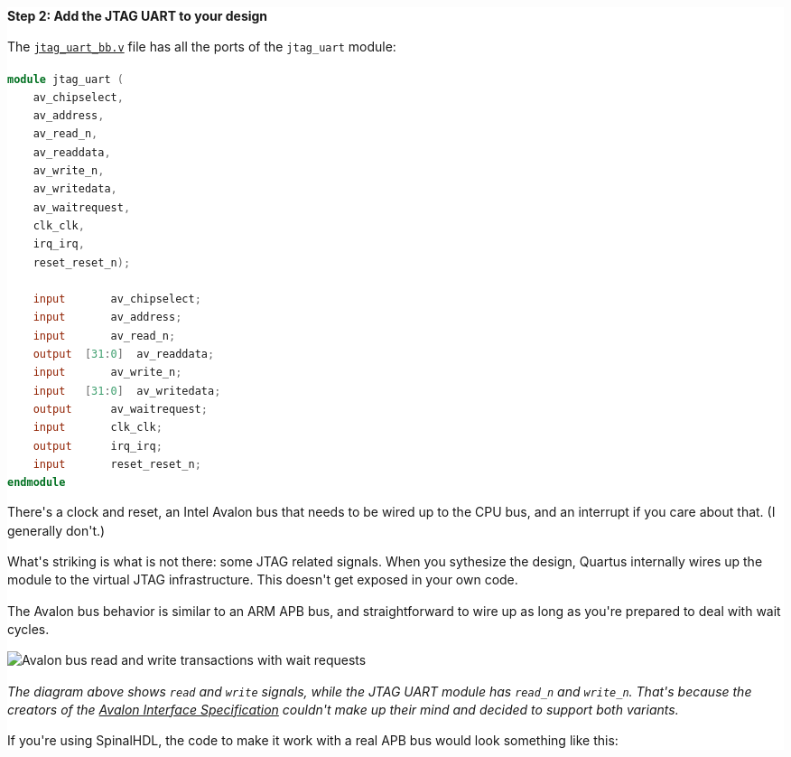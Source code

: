 **Step 2: Add the JTAG UART to your design**

The [`jtag_uart_bb.v`](https://github.com/tomverbeure/jtag_uart_example/blob/master/quartus_max10_deca/intel_models/jtag_uart/jtag_uart/jtag_uart_bb.v) 
file has all the ports of the `jtag_uart` module:

```verilog
module jtag_uart (
	av_chipselect,
	av_address,
	av_read_n,
	av_readdata,
	av_write_n,
	av_writedata,
	av_waitrequest,
	clk_clk,
	irq_irq,
	reset_reset_n);	

	input		av_chipselect;
	input		av_address;
	input		av_read_n;
	output	[31:0]	av_readdata;
	input		av_write_n;
	input	[31:0]	av_writedata;
	output		av_waitrequest;
	input		clk_clk;
	output		irq_irq;
	input		reset_reset_n;
endmodule
```

There's a clock and reset, an Intel Avalon bus that needs to be wired up to the CPU bus, and
an interrupt if you care about that. (I generally don't.)

What's striking is what is not there: some JTAG related signals. When you sythesize the design, Quartus
internally wires up the module to the virtual JTAG infrastructure. This doesn't get exposed in your own code.

The Avalon bus behavior is similar to an ARM APB bus, and straightforward to wire up as long as you're prepared 
to deal with wait cycles.

![Avalon bus read and write transactions with wait requests](/assets/jtag_uart/avalon_read_write_with_waitrequest.png)

*The diagram above shows `read` and `write` signals, while the JTAG UART module has `read_n` and `write_n`. That's
because the creators of the [Avalon Interface Specification](https://www.intel.com/content/dam/www/programmable/us/en/pdfs/literature/manual/mnl_avalon_spec.pdf)
couldn't make up their mind and decided to support both variants.*

If you're using SpinalHDL, the code to make it work with a real APB bus would look something like this:

